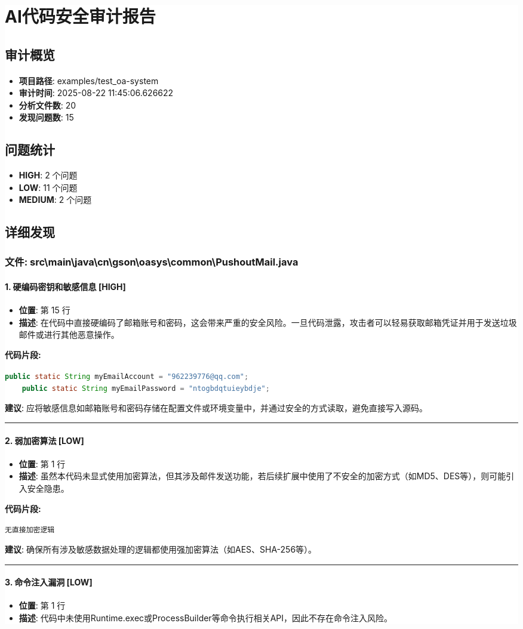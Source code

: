 # AI代码安全审计报告

## 审计概览

- **项目路径**: examples/test_oa-system
- **审计时间**: 2025-08-22 11:45:06.626622
- **分析文件数**: 20
- **发现问题数**: 15

## 问题统计

- **HIGH**: 2 个问题
- **LOW**: 11 个问题
- **MEDIUM**: 2 个问题

## 详细发现

### 文件: src\main\java\cn\gson\oasys\common\PushoutMail.java

#### 1. 硬编码密钥和敏感信息 [HIGH]

- **位置**: 第 15 行
- **描述**: 在代码中直接硬编码了邮箱账号和密码，这会带来严重的安全风险。一旦代码泄露，攻击者可以轻易获取邮箱凭证并用于发送垃圾邮件或进行其他恶意操作。

**代码片段:**
```java
public static String myEmailAccount = "962239776@qq.com";
    public static String myEmailPassword = "ntogbdqtuieybdje";
```

**建议**: 应将敏感信息如邮箱账号和密码存储在配置文件或环境变量中，并通过安全的方式读取，避免直接写入源码。

---

#### 2. 弱加密算法 [LOW]

- **位置**: 第 1 行
- **描述**: 虽然本代码未显式使用加密算法，但其涉及邮件发送功能，若后续扩展中使用了不安全的加密方式（如MD5、DES等），则可能引入安全隐患。

**代码片段:**
```java
无直接加密逻辑
```

**建议**: 确保所有涉及敏感数据处理的逻辑都使用强加密算法（如AES、SHA-256等）。

---

#### 3. 命令注入漏洞 [LOW]

- **位置**: 第 1 行
- **描述**: 代码中未使用Runtime.exec或ProcessBuilder等命令执行相关API，因此不存在命令注入风险。
